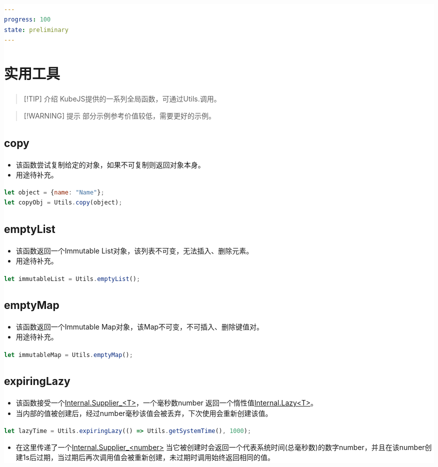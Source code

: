 ```yaml
---
progress: 100
state: preliminary
---
```


# 实用工具

>[!TIP] 介绍
>KubeJS提供的一系列全局函数，可通过Utils.调用。

>[!WARNING] 提示
> 部分示例参考价值较低，需要更好的示例。

## copy

- 该函数尝试复制给定的对象，如果不可复制则返回对象本身。
- 用途待补充。

```js [KubeJS]
let object = {name: "Name"};
let copyObj = Utils.copy(object);
```

## emptyList

- 该函数返回一个Immutable List对象，该列表不可变，无法插入、删除元素。
- 用途待补充。

```js [KubeJS]
let immutableList = Utils.emptyList();
```

## emptyMap

- 该函数返回一个Immutable Map对象，该Map不可变，不可插入、删除键值对。
- 用途待补充。

```js [KubeJS]
let immutableMap = Utils.emptyMap();
```

## expiringLazy

- 该函数接受一个[Internal.Supplier_\<T\>](../miscellaneous/Supplier.md)，一个毫秒数number 返回一个惰性值[Internal.Lazy\<T\>](../miscellaneous/Lazy.md)。
- 当内部的值被创建后，经过number毫秒该值会被丢弃，下次使用会重新创建该值。

```js [KubeJS]
let lazyTime = Utils.expiringLazy(() => Utils.getSystemTime(), 1000);
```

- 在这里传递了一个[Internal.Supplier_\<number\>](../miscellaneous/Supplier.md) 当它被创建时会返回一个代表系统时间(总毫秒数)的数字number，并且在该number创建1s后过期，当过期后再次调用值会被重新创建，未过期时调用始终返回相同的值。
